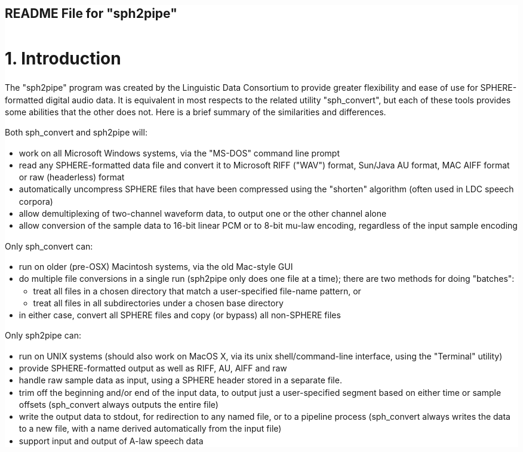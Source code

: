 
README File for "sph2pipe"
--------------------------

# 1. Introduction

The "sph2pipe" program was created by the Linguistic Data Consortium
to provide greater flexibility and ease of use for SPHERE-formatted
digital audio data.  It is equivalent in most respects to the related
utility "sph_convert", but each of these tools provides some abilities
that the other does not.  Here is a brief summary of the similarities
and differences.

Both sph_convert and sph2pipe will:

 - work on all Microsoft Windows systems, via the "MS-DOS" command
   line prompt
 - read any SPHERE-formatted data file and convert it to Microsoft
   RIFF ("WAV") format, Sun/Java AU format, MAC AIFF format or raw
   (headerless) format
 - automatically uncompress SPHERE files that have been compressed
   using the "shorten" algorithm (often used in LDC speech corpora)
 - allow demultiplexing of two-channel waveform data, to output one
   or the other channel alone
 - allow conversion of the sample data to 16-bit linear PCM or to
   8-bit mu-law encoding, regardless of the input sample encoding

Only sph_convert can:

 - run on older (pre-OSX) Macintosh systems, via the old Mac-style GUI
 - do multiple file conversions in a single run (sph2pipe only does
   one file at a time); there are two methods for doing "batches":
      * treat all files in a chosen directory that match a
        user-specified file-name pattern, or 
      * treat all files in all subdirectories under a chosen
        base directory 
 - in either case, convert all SPHERE files and copy (or bypass) all
   non-SPHERE files 

Only sph2pipe can:

 - run on UNIX systems (should also work on MacOS X, via its unix
   shell/command-line interface, using the "Terminal" utility)
 - provide SPHERE-formatted output as well as RIFF, AU, AIFF and raw
 - handle raw sample data as input, using a SPHERE header stored in a
   separate file.
 - trim off the beginning and/or end of the input data, to output just
   a user-specified segment based on either time or sample offsets
   (sph_convert always outputs the entire file)
 - write the output data to stdout, for redirection to any named file,
   or to a pipeline process (sph_convert always writes the data to a
   new file, with a name derived automatically from the input file)
 - support input and output of A-law speech data
